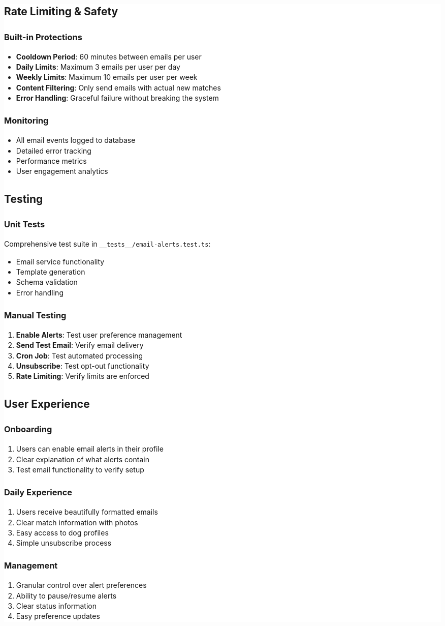 ## Rate Limiting & Safety

### Built-in Protections
- **Cooldown Period**: 60 minutes between emails per user
- **Daily Limits**: Maximum 3 emails per user per day
- **Weekly Limits**: Maximum 10 emails per user per week
- **Content Filtering**: Only send emails with actual new matches
- **Error Handling**: Graceful failure without breaking the system

### Monitoring
- All email events logged to database
- Detailed error tracking
- Performance metrics
- User engagement analytics

## Testing

### Unit Tests
Comprehensive test suite in `__tests__/email-alerts.test.ts`:
- Email service functionality
- Template generation
- Schema validation
- Error handling

### Manual Testing
1. **Enable Alerts**: Test user preference management
2. **Send Test Email**: Verify email delivery
3. **Cron Job**: Test automated processing
4. **Unsubscribe**: Test opt-out functionality
5. **Rate Limiting**: Verify limits are enforced

## User Experience

### Onboarding
1. Users can enable email alerts in their profile
2. Clear explanation of what alerts contain
3. Test email functionality to verify setup

### Daily Experience
1. Users receive beautifully formatted emails
2. Clear match information with photos
3. Easy access to dog profiles
4. Simple unsubscribe process

### Management
1. Granular control over alert preferences
2. Ability to pause/resume alerts
3. Clear status information
4. Easy preference updates
